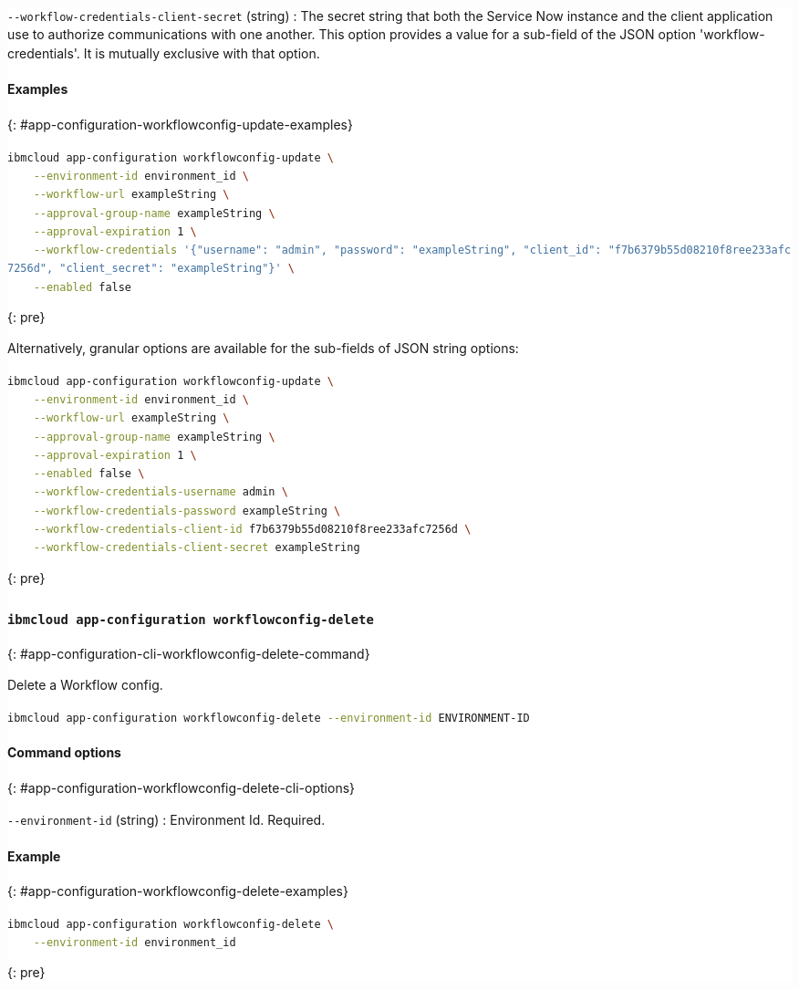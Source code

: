 `--workflow-credentials-client-secret` (string)
:   The secret string that both the Service Now instance and the client application use to authorize communications with one another. This option provides a value for a sub-field of the JSON option 'workflow-credentials'. It is mutually exclusive with that option.

#### Examples
{: #app-configuration-workflowconfig-update-examples}

```sh
ibmcloud app-configuration workflowconfig-update \
    --environment-id environment_id \
    --workflow-url exampleString \
    --approval-group-name exampleString \
    --approval-expiration 1 \
    --workflow-credentials '{"username": "admin", "password": "exampleString", "client_id": "f7b6379b55d08210f8ree233afc7256d", "client_secret": "exampleString"}' \
    --enabled false
```
{: pre}

Alternatively, granular options are available for the sub-fields of JSON string options:
```sh
ibmcloud app-configuration workflowconfig-update \
    --environment-id environment_id \
    --workflow-url exampleString \
    --approval-group-name exampleString \
    --approval-expiration 1 \
    --enabled false \
    --workflow-credentials-username admin \
    --workflow-credentials-password exampleString \
    --workflow-credentials-client-id f7b6379b55d08210f8ree233afc7256d \
    --workflow-credentials-client-secret exampleString
```
{: pre}

### `ibmcloud app-configuration workflowconfig-delete`
{: #app-configuration-cli-workflowconfig-delete-command}

Delete a  Workflow config.

```sh
ibmcloud app-configuration workflowconfig-delete --environment-id ENVIRONMENT-ID
```


#### Command options
{: #app-configuration-workflowconfig-delete-cli-options}

`--environment-id` (string)
:   Environment Id. Required.

#### Example
{: #app-configuration-workflowconfig-delete-examples}

```sh
ibmcloud app-configuration workflowconfig-delete \
    --environment-id environment_id
```
{: pre}
